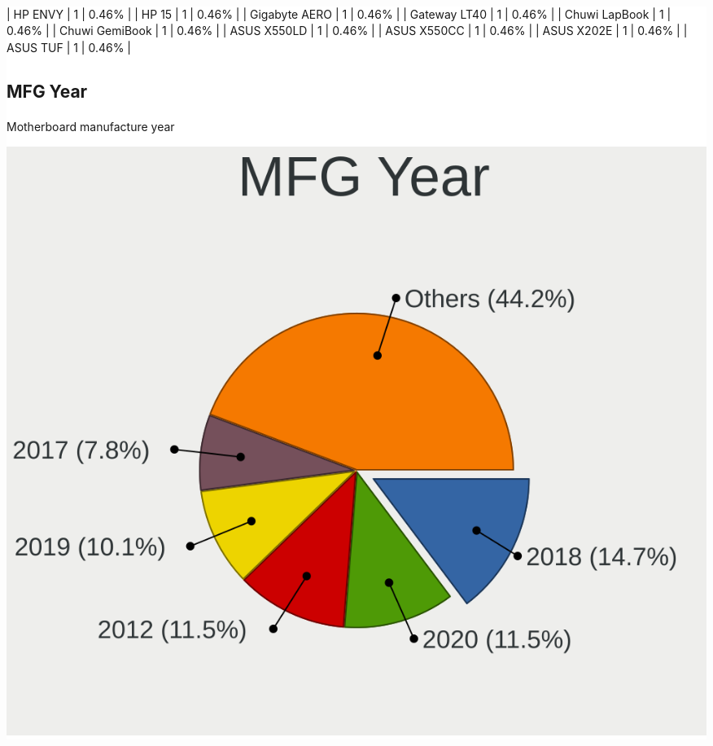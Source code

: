 | HP ENVY              | 1         | 0.46%   |
| HP 15                | 1         | 0.46%   |
| Gigabyte AERO        | 1         | 0.46%   |
| Gateway LT40         | 1         | 0.46%   |
| Chuwi LapBook        | 1         | 0.46%   |
| Chuwi GemiBook       | 1         | 0.46%   |
| ASUS X550LD          | 1         | 0.46%   |
| ASUS X550CC          | 1         | 0.46%   |
| ASUS X202E           | 1         | 0.46%   |
| ASUS TUF             | 1         | 0.46%   |

MFG Year
--------

Motherboard manufacture year

![MFG Year](./images/pie_chart/node_year.svg)
